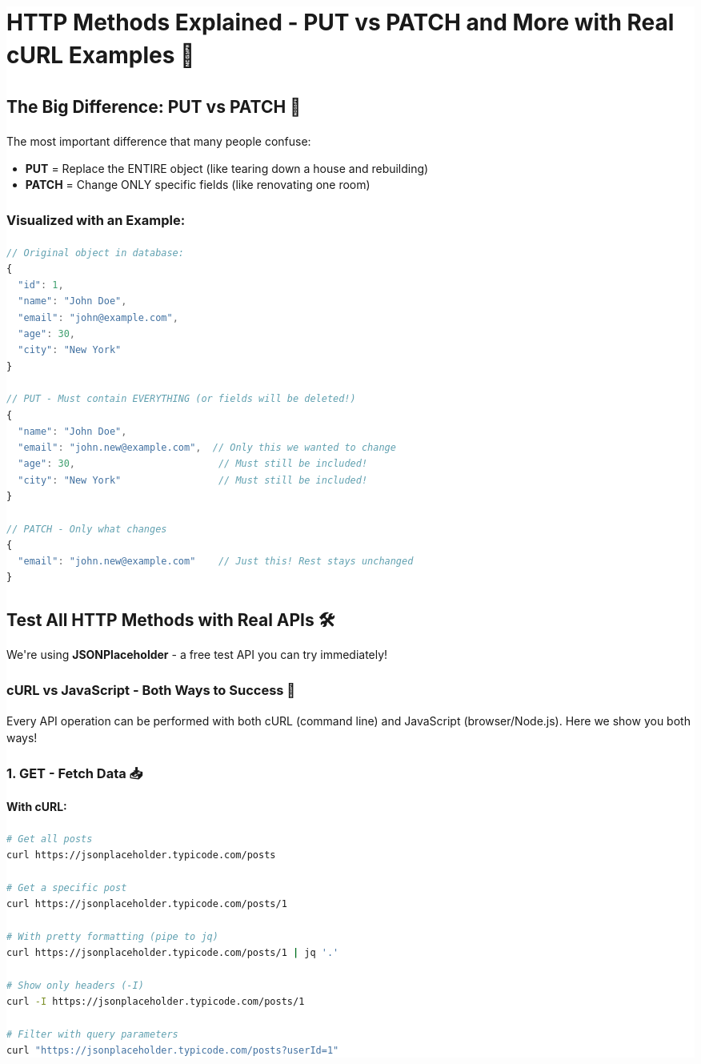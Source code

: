 # HTTP Methods Explained - PUT vs PATCH and More with Real cURL Examples 🚀

## The Big Difference: PUT vs PATCH 🤔

The most important difference that many people confuse:

- **PUT** = Replace the ENTIRE object (like tearing down a house and rebuilding)
- **PATCH** = Change ONLY specific fields (like renovating one room)

### Visualized with an Example:

```javascript
// Original object in database:
{
  "id": 1,
  "name": "John Doe",
  "email": "john@example.com",
  "age": 30,
  "city": "New York"
}

// PUT - Must contain EVERYTHING (or fields will be deleted!)
{
  "name": "John Doe",
  "email": "john.new@example.com",  // Only this we wanted to change
  "age": 30,                         // Must still be included!
  "city": "New York"                 // Must still be included!
}

// PATCH - Only what changes
{
  "email": "john.new@example.com"    // Just this! Rest stays unchanged
}
```

## Test All HTTP Methods with Real APIs 🛠️

We're using **JSONPlaceholder** - a free test API you can try immediately!

### cURL vs JavaScript - Both Ways to Success 🎯

Every API operation can be performed with both cURL (command line) and JavaScript (browser/Node.js). Here we show you both ways!

### 1. GET - Fetch Data 📥

#### With cURL:
```bash
# Get all posts
curl https://jsonplaceholder.typicode.com/posts

# Get a specific post
curl https://jsonplaceholder.typicode.com/posts/1

# With pretty formatting (pipe to jq)
curl https://jsonplaceholder.typicode.com/posts/1 | jq '.'

# Show only headers (-I)
curl -I https://jsonplaceholder.typicode.com/posts/1

# Filter with query parameters
curl "https://jsonplaceholder.typicode.com/posts?userId=1"
```